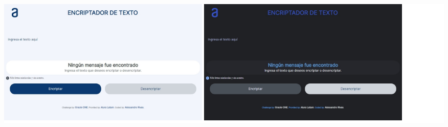 <img src="img/preview-tablet-light.jpeg" title="Tablet Light Mode" alt="Tablet Light Mode" width="45%"> <img src="img/preview-tablet-dark.jpeg" title="Tablet Light Mode" alt="Tablet Dark Mode" width="45%">
